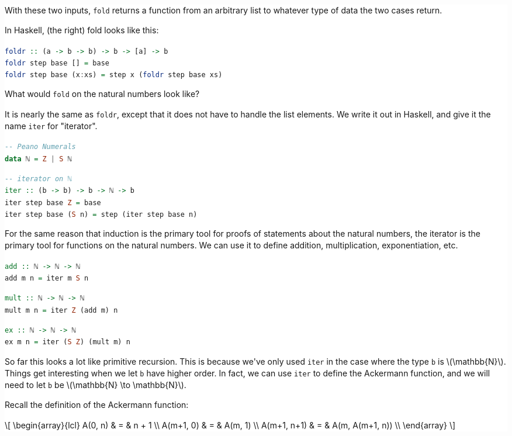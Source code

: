 With these two inputs, `fold` returns a function from an arbitrary list to
whatever type of data the two cases return.

In Haskell, (the right) fold looks like this:

```haskell
foldr :: (a -> b -> b) -> b -> [a] -> b
foldr step base [] = base
foldr step base (x:xs) = step x (foldr step base xs)
```

What would `fold` on the natural numbers look like?

It is nearly the same as `foldr`, except that it does not have to handle the list elements.
We write it out in Haskell, and give it the name `iter` for "iterator".

```haskell
-- Peano Numerals
data ℕ = Z | S ℕ
```

```haskell
-- iterator on ℕ
iter :: (b -> b) -> b -> ℕ -> b
iter step base Z = base
iter step base (S n) = step (iter step base n)
```

For the same reason that induction is the primary tool for proofs of statements
about the natural numbers, the iterator is the primary tool for functions on the natural numbers.
We can use it to define addition, multiplication, exponentiation, etc.

```haskell
add :: ℕ -> ℕ -> ℕ
add m n = iter m S n
```

```haskell
mult :: ℕ -> ℕ -> ℕ
mult m n = iter Z (add m) n
```

```haskell
ex :: ℕ -> ℕ -> ℕ
ex m n = iter (S Z) (mult m) n
```

So far this looks a lot like primitive recursion.
This is because we've only used `iter` in the case where the type `b` is \\(\\mathbb{N}\\).
Things get interesting when we let `b` have higher order.
In fact, we can use `iter` to define the Ackermann function,
and we will need to let `b` be \\(\\mathbb{N} \\to \\mathbb{N}\\).

Recall the definition of the Ackermann function:

\\[
\\begin{array}{lcl}
    A(0, n) & = & n + 1 \\\\
    A(m+1, 0) & = & A(m, 1) \\\\
    A(m+1, n+1) & = & A(m, A(m+1, n)) \\\\
\\end{array}
\\]


[^skolem]: Thoralf Skolem. "The foundations of elementary arithmetic established by means of the recursive mode of thought without the use of apparent variables ranging over infinite domains".
[^incompleteness]: Kurt Gödel. "On Formally Undecidable Propositions of Principia Mathematica and Related Systems".
[^godelTM1]: [Martin Davis. "Why Gödel didn't have church's thesis"](https://doi.org/10.1016/S0019-9958\(82\)91226-8)
[^godelTM2]: [Robert Soare. "Computability and Recursion"](http://www.people.cs.uchicago.edu/~soare/History/compute.pdf)
[^not_delta_0]: [Thanks to Patrick Lutz for this great example](https://math.stackexchange.com/q/3700504)
[^dialectica]: A great exposition is given ["Avigad, Feferman. "Gödel’s Functional ("Dialectica") Interpretation"](https://www.andrew.cmu.edu/user/avigad/Papers/dialect.pdf).
[^haskell]: [Thanks to Cirdec for this great example](https://stackoverflow.com/a/27217795)
[^ackPhD]: [from FOM](https://cs.nyu.edu/pipermail/fom/2006-September/010823.html)
[^beeson]: [Beeson's course notes](http://www.michaelbeeson.com/teaching/StanfordLogic/)
[^curryPRA]: [Haskell Curry. "A Formalization of Recursive Arithmetic"](https://doi.org/10.2307%2F2371522)
[^post]: [John Stillwell. "Emil Post and His Anticipation of Gödel and Turing"](https://doi.org/10.2307/3219226)
[^bananas]: [Meijer, Fokkinga, Paterson. "Functional programming with bananas, lenses, envelopes and barbed wire"](https://doi.org/10.1007/3540543961_7)
[^partialhilbert]: [Stephen Simpson. "Partial realizations of Hilbert's program"](https://doi.org/10.2307/2274508)
[^wkl0-list]: ["Subsystems of Second Order Arithmetic", Theorem I.10.3 (page 36)](https://doi.org/10.1017/CBO9780511581007).
[^wkl0-conserve]: A proof can be found in ["Subsystems of Second Order Arithmetic", Theorem IX.3.16 (page 381)](https://doi.org/10.1017/CBO9780511581007).
[^kreisel52]: [Georg Kreisel. "On the interpretation of non-finitist proofs – Part II"](https://doi.org/10.2307/2267457)
[^schonfinkel]: Moses Schönfinkel. "On the building-blocks of mathematical logic".
[^ghc_core]: [GHC Core](https://hackage.haskell.org/package/ghc/docs/GHC-Core.html)
[^boundedqs]: A bounded quainter is eitther \\((\\forall x\\leq n)\\varphi\\) or \\((\\exists x\\leq n)\\varphi\\).
[^odifreddi_ii]: A good exposition is: [Piergiorgio Odifreddi. "Classical Recursion Theory, volume II", VIII.7](https://openlibrary.org/works/OL8130417W/Classical_Recursion_Theory_Volume_II_(Studies_in_Logic_and_the_Foundations_of_Mathematics))